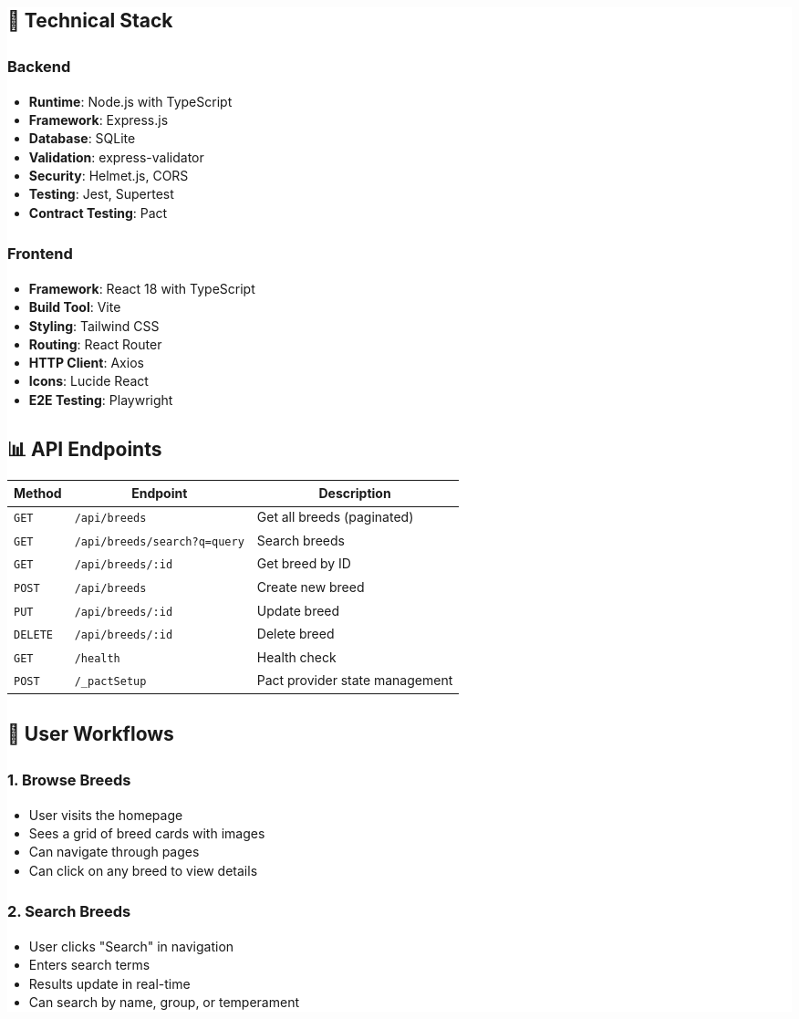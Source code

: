 ## 🔧 **Technical Stack**

### **Backend**
- **Runtime**: Node.js with TypeScript
- **Framework**: Express.js
- **Database**: SQLite
- **Validation**: express-validator
- **Security**: Helmet.js, CORS
- **Testing**: Jest, Supertest
- **Contract Testing**: Pact

### **Frontend**
- **Framework**: React 18 with TypeScript
- **Build Tool**: Vite
- **Styling**: Tailwind CSS
- **Routing**: React Router
- **HTTP Client**: Axios
- **Icons**: Lucide React
- **E2E Testing**: Playwright

## 📊 **API Endpoints**

| Method | Endpoint | Description |
|--------|----------|-------------|
| `GET` | `/api/breeds` | Get all breeds (paginated) |
| `GET` | `/api/breeds/search?q=query` | Search breeds |
| `GET` | `/api/breeds/:id` | Get breed by ID |
| `POST` | `/api/breeds` | Create new breed |
| `PUT` | `/api/breeds/:id` | Update breed |
| `DELETE` | `/api/breeds/:id` | Delete breed |
| `GET` | `/health` | Health check |
| `POST` | `/_pactSetup` | Pact provider state management |

## 🎯 **User Workflows**

### **1. Browse Breeds**
- User visits the homepage
- Sees a grid of breed cards with images
- Can navigate through pages
- Can click on any breed to view details

### **2. Search Breeds**
- User clicks "Search" in navigation
- Enters search terms
- Results update in real-time
- Can search by name, group, or temperament
